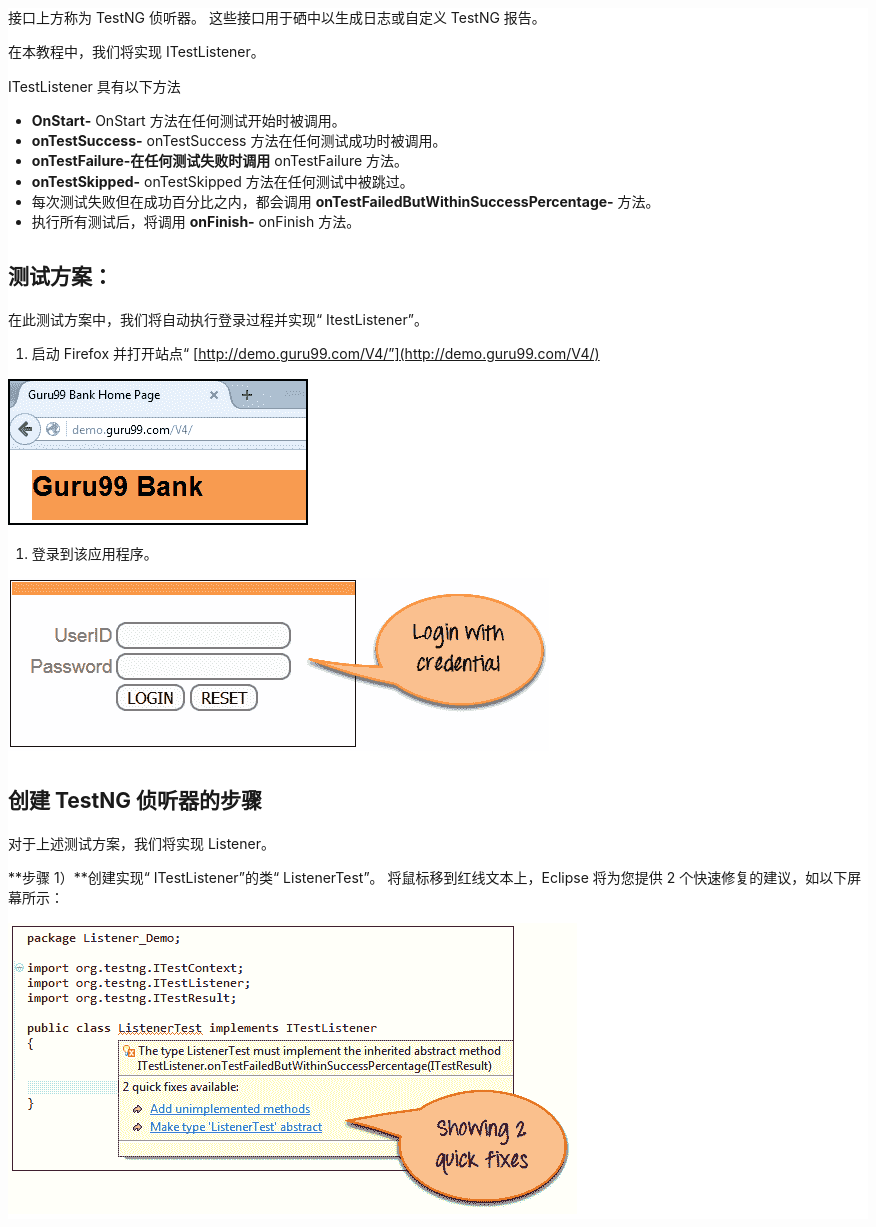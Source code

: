 接口上方称为 TestNG 侦听器。 这些接口用于硒中以生成日志或自定义 TestNG 报告。

在本教程中，我们将实现 ITestListener。

ITestListener 具有以下方法

*   **OnStart-** OnStart 方法在任何测试开始时被调用。
*   **onTestSuccess-** onTestSuccess 方法在任何测试成功时被调用。
*   **onTestFailure-在任何测试失败时调用** onTestFailure 方法。
*   **onTestSkipped-** onTestSkipped 方法在任何测试中被跳过。
*   每次测试失败但在成功百分比之内，都会调用 **onTestFailedButWithinSuccessPercentage-** 方法。
*   执行所有测试后，将调用 **onFinish-** onFinish 方法。

## 测试方案：

在此测试方案中，我们将自动执行登录过程并实现“ ItestListener”。

1.  启动 Firefox 并打开站点“ [http://demo.guru99.com/V4/”](http://demo.guru99.com/V4/)

![TestNG Listeners in Selenium WebDriver](img/2216076b0b8d8ec556aaf34a2d18e23a.png "Listeners and their use in Selenium WebDriver")

1.  登录到该应用程序。

![TestNG Listeners in Selenium WebDriver](img/2d8ed0f32a6ac355a8f026362b0f26bb.png "Listeners and their use in Selenium WebDriver")

## 创建 TestNG 侦听器的步骤

对于上述测试方案，我们将实现 Listener。

**步骤 1）**创建实现“ ITestListener”的类“ ListenerTest”。 将鼠标移到红线文本上，Eclipse 将为您提供 2 个快速修复的建议，如以下屏幕所示：

![TestNG Listeners in Selenium WebDriver](img/109d7eb0dd9c0997bb8ff16e2ba257c3.png "Listeners and their use in Selenium WebDriver")
